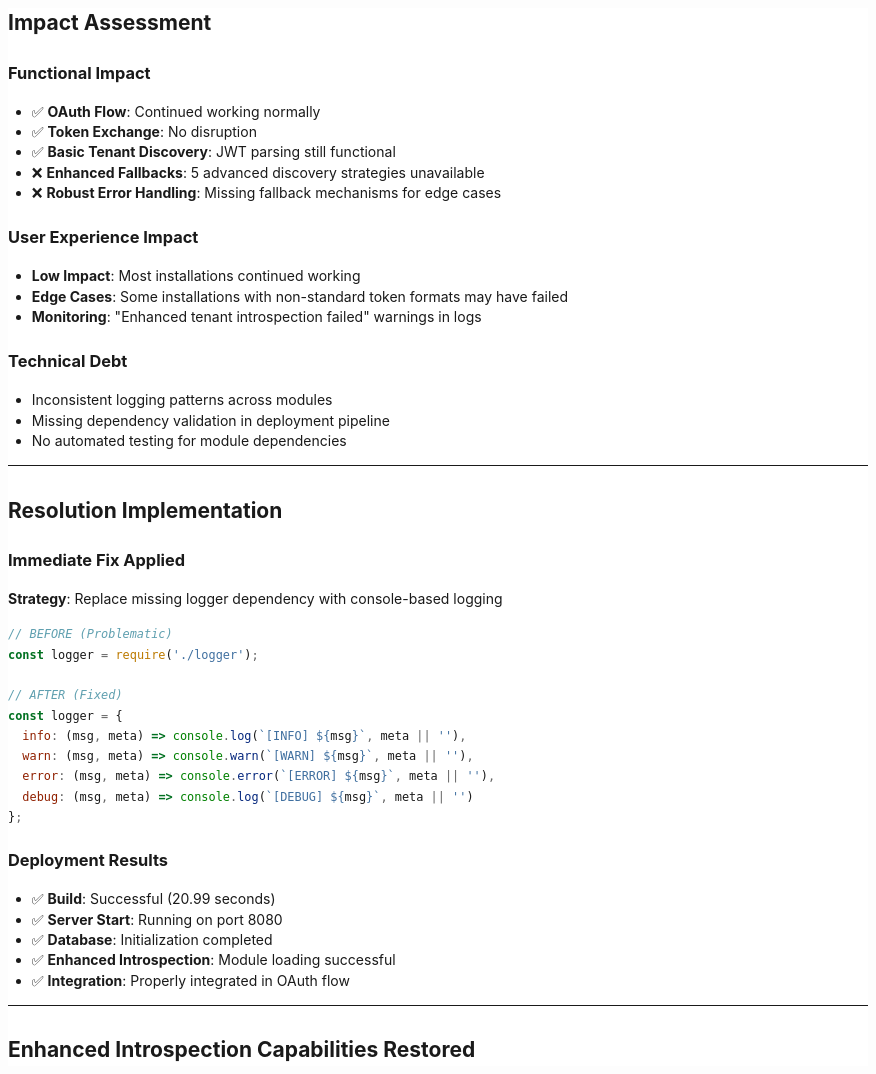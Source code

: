 ## Impact Assessment

### Functional Impact
- ✅ **OAuth Flow**: Continued working normally
- ✅ **Token Exchange**: No disruption
- ✅ **Basic Tenant Discovery**: JWT parsing still functional
- ❌ **Enhanced Fallbacks**: 5 advanced discovery strategies unavailable
- ❌ **Robust Error Handling**: Missing fallback mechanisms for edge cases

### User Experience Impact
- **Low Impact**: Most installations continued working
- **Edge Cases**: Some installations with non-standard token formats may have failed
- **Monitoring**: "Enhanced tenant introspection failed" warnings in logs

### Technical Debt
- Inconsistent logging patterns across modules
- Missing dependency validation in deployment pipeline
- No automated testing for module dependencies

---

## Resolution Implementation

### Immediate Fix Applied

**Strategy**: Replace missing logger dependency with console-based logging

```javascript
// BEFORE (Problematic)
const logger = require('./logger');

// AFTER (Fixed)
const logger = {
  info: (msg, meta) => console.log(`[INFO] ${msg}`, meta || ''),
  warn: (msg, meta) => console.warn(`[WARN] ${msg}`, meta || ''),
  error: (msg, meta) => console.error(`[ERROR] ${msg}`, meta || ''),
  debug: (msg, meta) => console.log(`[DEBUG] ${msg}`, meta || '')
};
```

### Deployment Results
- ✅ **Build**: Successful (20.99 seconds)
- ✅ **Server Start**: Running on port 8080
- ✅ **Database**: Initialization completed
- ✅ **Enhanced Introspection**: Module loading successful
- ✅ **Integration**: Properly integrated in OAuth flow

---

## Enhanced Introspection Capabilities Restored
